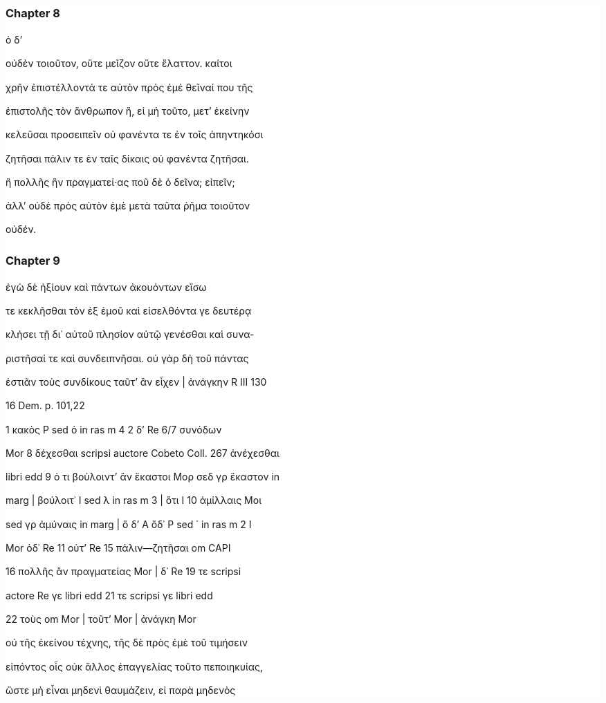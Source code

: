### Chapter 8

<p>ὁ δ’ <lb n="10"/>

οὐδὲν τοιοῦτον, οὔτε μεῖζον οὔτε ἔλαττον. καίτοι

χρῆν ἐπιστέλλοντά τε αὐτὸν πρὸς ἐμέ θεῖναί που τῆς

ἐπιστολῆς τὸν ἄνθρωπον ἤ, εἰ μὴ τοῦτο, μετ’ ἐκείνην

κελεῦσαι προσειπεῖν οὐ φανέντα τε ἐν τοῖς ἀπηντηκόσι

ζητῆσαι πάλιν τε ἐν ταῖς δίκαις οὐ φανέντα ζητῆσαι. <lb n="15"/>

ἢ πολλῆς ἣν πραγματεί·ας ποῦ δὲ ὁ δεῖνα; εἰπεῖν;

ἀλλ’ οὐδέ πρὸς αὐτὸν ἐμὲ μετὰ ταῦτα ῥῆμα τοιοῦτον

οὐδέν.</p>


### Chapter 9

<p>ἐγὼ δὲ ἠξίουν καὶ πάντων ἀκουόντων εἴσω

τε κεκλῆσθαι τὸν ἐξ ἐμοῦ καὶ εἰσελθόντα γε δευτέρᾳ

κλήσει τῇ δι᾿ αὐτοῦ πλησίον αὐτῷ γενέσθαι καὶ συνα- <lb n="20"/>

ριστῆσαί τε καὶ συνδειπνῆσαι. οὐ γὰρ δὴ τοῦ πάντας

ἑστιᾶν τοὺς συνδίκους ταῦτ’ ἂν εἶχεν | ἀνάγκην <note type="marginal">R III 130</note>

<note type="footnote">16 Dem. p. 101,22</note>

<note type="footnote">1 κακὸς Ρ sed ὁ in ras m 4 2 δ’ Re 6/7 συνόδων

Mor 8 δέχεσθαι scripsi auctore Cobeto Coll. 267 ἀνέχεσθαι

libri edd 9 ὁ τι βούλοιντ’ ἂν ἕκαστοι Μορ σεδ γρ ἕκαστον in

marg | βούλοιτ᾿ Ι sed λ in ras m 3 | ὅτι I 10 ἁμίλλαις Μοι

sed γρ ἀμύναις in marg | ὃ δ’ Α ὅδ᾿ Ρ sed ΄ in ras m 2 I

Mor ὁδ᾿ Re 11 οὐτ’ Re 15 πάλιν—ζητῆσαι om CAPI</note>

<note type="footnote">16 πολλῆς ἂν πραγματείας Mor | δ᾿ Re 19 τε scripsi

actore Re γε libri edd 21 τε scripsi γε libri edd</note>

<note type="footnote">22 τοὺς om Mor | τοῦτ’ Mor | ἀνάγκη Mor</note>



<pb n="76"/>



οὐ τῆς ἐκείνου τέχνης, τῆς δὲ πρὸς ἐμὲ τοῦ τιμήσειν

εἰπόντος οἷς οὐκ ἄλλος ἐπαγγελίας τοῦτο πεποιηκυίας,

ὥστε μὴ εἶναι μηδενὶ θαυμάζειν, εἰ παρὰ μηδενὸς

